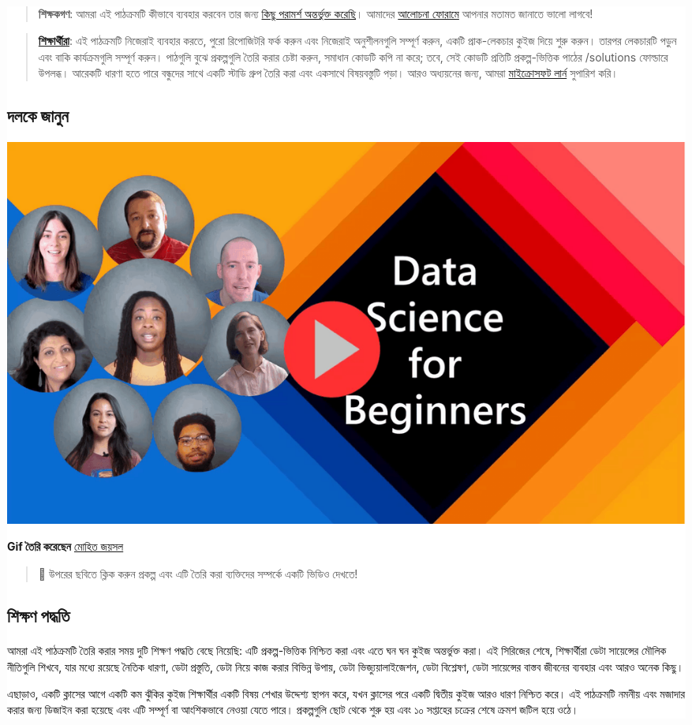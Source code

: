 > **শিক্ষকগণ**: আমরা এই পাঠক্রমটি কীভাবে ব্যবহার করবেন তার জন্য [কিছু পরামর্শ অন্তর্ভুক্ত করেছি](for-teachers.md)। আমাদের [আলোচনা ফোরামে](https://github.com/microsoft/Data-Science-For-Beginners/discussions) আপনার মতামত জানাতে ভালো লাগবে!

> **[শিক্ষার্থীরা](https://aka.ms/student-page)**: এই পাঠক্রমটি নিজেরাই ব্যবহার করতে, পুরো রিপোজিটরি ফর্ক করুন এবং নিজেরাই অনুশীলনগুলি সম্পূর্ণ করুন, একটি প্রাক-লেকচার কুইজ দিয়ে শুরু করুন। তারপর লেকচারটি পড়ুন এবং বাকি কার্যক্রমগুলি সম্পূর্ণ করুন। পাঠগুলি বুঝে প্রকল্পগুলি তৈরি করার চেষ্টা করুন, সমাধান কোডটি কপি না করে; তবে, সেই কোডটি প্রতিটি প্রকল্প-ভিত্তিক পাঠের /solutions ফোল্ডারে উপলব্ধ। আরেকটি ধারণা হতে পারে বন্ধুদের সাথে একটি স্টাডি গ্রুপ তৈরি করা এবং একসাথে বিষয়বস্তুটি পড়া। আরও অধ্যয়নের জন্য, আমরা [মাইক্রোসফট লার্ন](https://docs.microsoft.com/en-us/users/jenlooper-2911/collections/qprpajyoy3x0g7?WT.mc_id=academic-77958-bethanycheum) সুপারিশ করি।

## দলকে জানুন

[![প্রোমো ভিডিও](../../ds-for-beginners.gif)](https://youtu.be/8mzavjQSMM4 "প্রোমো ভিডিও")

**Gif তৈরি করেছেন** [মোহিত জয়সল](https://www.linkedin.com/in/mohitjaisal)

> 🎥 উপরের ছবিতে ক্লিক করুন প্রকল্প এবং এটি তৈরি করা ব্যক্তিদের সম্পর্কে একটি ভিডিও দেখতে!

## শিক্ষণ পদ্ধতি

আমরা এই পাঠক্রমটি তৈরি করার সময় দুটি শিক্ষণ পদ্ধতি বেছে নিয়েছি: এটি প্রকল্প-ভিত্তিক নিশ্চিত করা এবং এতে ঘন ঘন কুইজ অন্তর্ভুক্ত করা। এই সিরিজের শেষে, শিক্ষার্থীরা ডেটা সায়েন্সের মৌলিক নীতিগুলি শিখবে, যার মধ্যে রয়েছে নৈতিক ধারণা, ডেটা প্রস্তুতি, ডেটা নিয়ে কাজ করার বিভিন্ন উপায়, ডেটা ভিজ্যুয়ালাইজেশন, ডেটা বিশ্লেষণ, ডেটা সায়েন্সের বাস্তব জীবনের ব্যবহার এবং আরও অনেক কিছু।

এছাড়াও, একটি ক্লাসের আগে একটি কম ঝুঁকির কুইজ শিক্ষার্থীর একটি বিষয় শেখার উদ্দেশ্য স্থাপন করে, যখন ক্লাসের পরে একটি দ্বিতীয় কুইজ আরও ধারণ নিশ্চিত করে। এই পাঠক্রমটি নমনীয় এবং মজাদার করার জন্য ডিজাইন করা হয়েছে এবং এটি সম্পূর্ণ বা আংশিকভাবে নেওয়া যেতে পারে। প্রকল্পগুলি ছোট থেকে শুরু হয় এবং ১০ সপ্তাহের চক্রের শেষে ক্রমশ জটিল হয়ে ওঠে।
